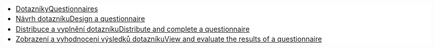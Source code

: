 -   [<span data-ttu-id="cd81a-171">Dotazníky</span><span class="sxs-lookup"><span data-stu-id="cd81a-171">Questionnaires</span></span>](questionnaires.md)
-   [<span data-ttu-id="cd81a-172">Návrh dotazníku</span><span class="sxs-lookup"><span data-stu-id="cd81a-172">Design a questionnaire</span></span>](design-questionnaires.md)
-   [<span data-ttu-id="cd81a-173">Distribuce a vyplnění dotazníku</span><span class="sxs-lookup"><span data-stu-id="cd81a-173">Distribute and complete a questionnaire</span></span>](distribute-questionnaires.md)
-   [<span data-ttu-id="cd81a-174">Zobrazení a vyhodnocení výsledků dotazníku</span><span class="sxs-lookup"><span data-stu-id="cd81a-174">View and evaluate the results of a questionnaire</span></span>](evaluate-questionnaire-results.md)
